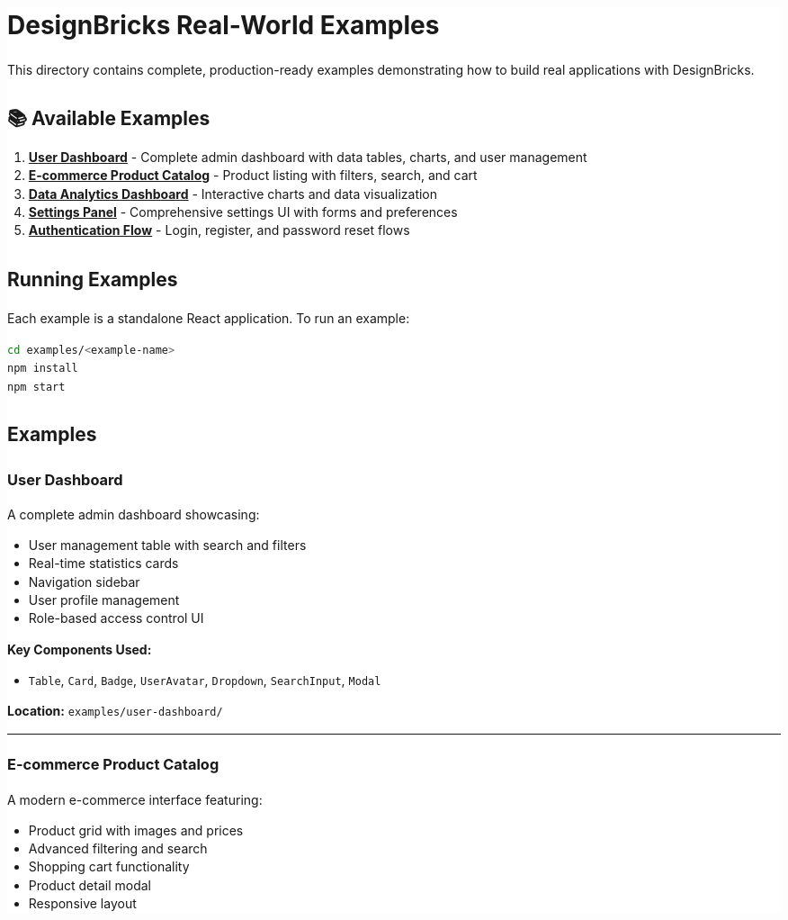 # DesignBricks Real-World Examples

This directory contains complete, production-ready examples demonstrating how to build real applications with DesignBricks.

## 📚 Available Examples

1. **[User Dashboard](#user-dashboard)** - Complete admin dashboard with data tables, charts, and user management
2. **[E-commerce Product Catalog](#e-commerce-product-catalog)** - Product listing with filters, search, and cart
3. **[Data Analytics Dashboard](#data-analytics-dashboard)** - Interactive charts and data visualization
4. **[Settings Panel](#settings-panel)** - Comprehensive settings UI with forms and preferences
5. **[Authentication Flow](#authentication-flow)** - Login, register, and password reset flows

## Running Examples

Each example is a standalone React application. To run an example:

```bash
cd examples/<example-name>
npm install
npm start
```

## Examples

### User Dashboard

A complete admin dashboard showcasing:
- User management table with search and filters
- Real-time statistics cards
- Navigation sidebar
- User profile management
- Role-based access control UI

**Key Components Used:**
- `Table`, `Card`, `Badge`, `UserAvatar`, `Dropdown`, `SearchInput`, `Modal`

**Location:** `examples/user-dashboard/`

---

### E-commerce Product Catalog

A modern e-commerce interface featuring:
- Product grid with images and prices
- Advanced filtering and search
- Shopping cart functionality
- Product detail modal
- Responsive layout
